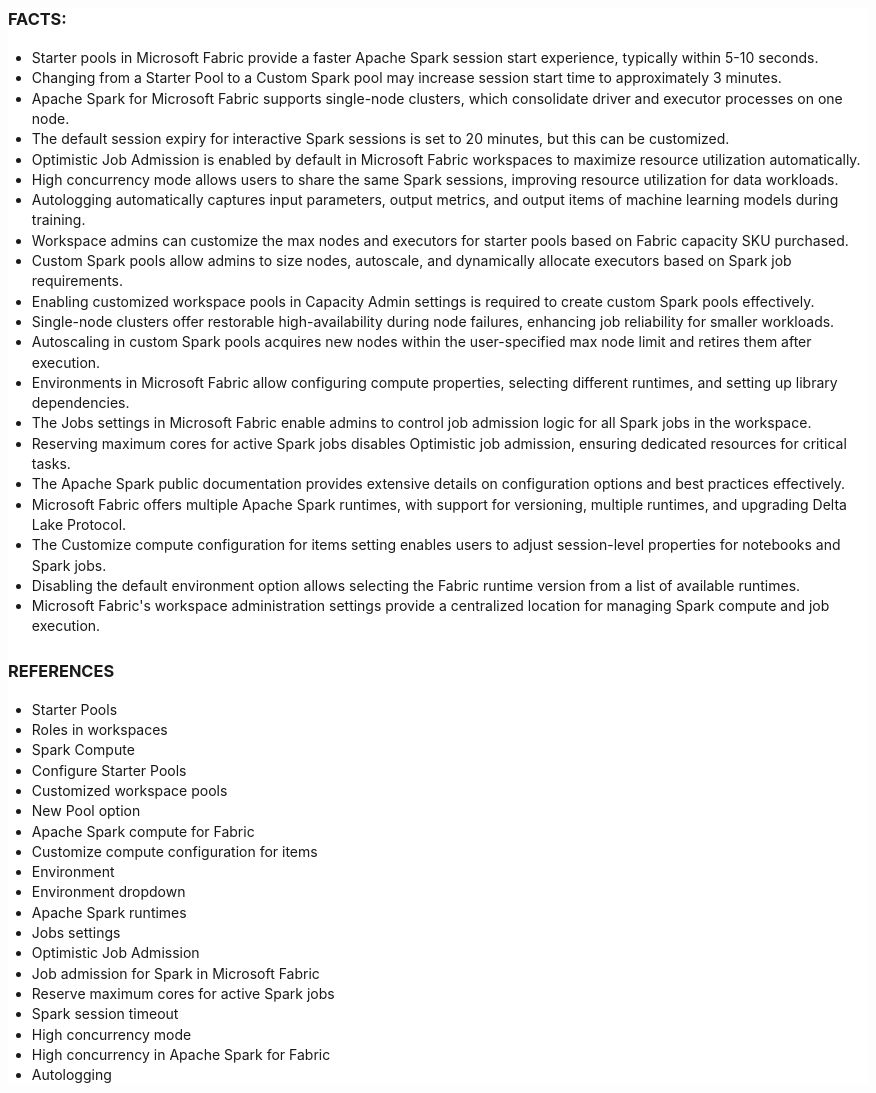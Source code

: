 ### FACTS:
*   Starter pools in Microsoft Fabric provide a faster Apache Spark session start experience, typically within 5-10 seconds.
*   Changing from a Starter Pool to a Custom Spark pool may increase session start time to approximately 3 minutes.
*   Apache Spark for Microsoft Fabric supports single-node clusters, which consolidate driver and executor processes on one node.
*   The default session expiry for interactive Spark sessions is set to 20 minutes, but this can be customized.
*   Optimistic Job Admission is enabled by default in Microsoft Fabric workspaces to maximize resource utilization automatically.
*   High concurrency mode allows users to share the same Spark sessions, improving resource utilization for data workloads.
*   Autologging automatically captures input parameters, output metrics, and output items of machine learning models during training.
*   Workspace admins can customize the max nodes and executors for starter pools based on Fabric capacity SKU purchased.
*   Custom Spark pools allow admins to size nodes, autoscale, and dynamically allocate executors based on Spark job requirements.
*   Enabling customized workspace pools in Capacity Admin settings is required to create custom Spark pools effectively.
*   Single-node clusters offer restorable high-availability during node failures, enhancing job reliability for smaller workloads.
*   Autoscaling in custom Spark pools acquires new nodes within the user-specified max node limit and retires them after execution.
*   Environments in Microsoft Fabric allow configuring compute properties, selecting different runtimes, and setting up library dependencies.
*   The Jobs settings in Microsoft Fabric enable admins to control job admission logic for all Spark jobs in the workspace.
*   Reserving maximum cores for active Spark jobs disables Optimistic job admission, ensuring dedicated resources for critical tasks.
*   The Apache Spark public documentation provides extensive details on configuration options and best practices effectively.
*   Microsoft Fabric offers multiple Apache Spark runtimes, with support for versioning, multiple runtimes, and upgrading Delta Lake Protocol.
*   The Customize compute configuration for items setting enables users to adjust session-level properties for notebooks and Spark jobs.
*   Disabling the default environment option allows selecting the Fabric runtime version from a list of available runtimes.
*   Microsoft Fabric's workspace administration settings provide a centralized location for managing Spark compute and job execution.

### REFERENCES
*   Starter Pools
*   Roles in workspaces
*   Spark Compute
*   Configure Starter Pools
*   Customized workspace pools
*   New Pool option
*   Apache Spark compute for Fabric
*   Customize compute configuration for items
*   Environment
*   Environment dropdown
*   Apache Spark runtimes
*   Jobs settings
*   Optimistic Job Admission
*   Job admission for Spark in Microsoft Fabric
*   Reserve maximum cores for active Spark jobs
*   Spark session timeout
*   High concurrency mode
*   High concurrency in Apache Spark for Fabric
*   Autologging